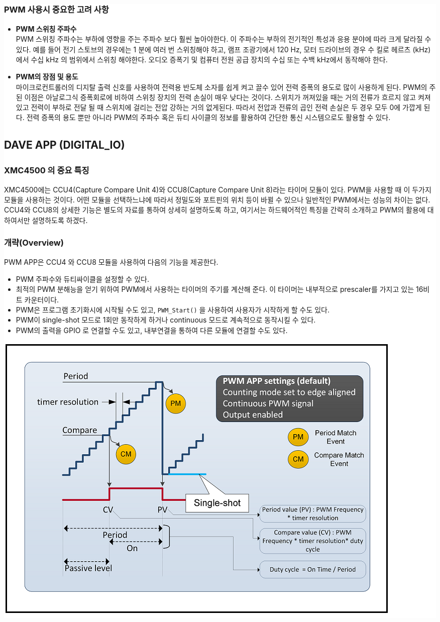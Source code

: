 ### PWM 사용시 중요한 고려 사항

* **PWM 스위칭 주파수**  
  PWM 스위칭 주파수는 부하에 영향을 주는 주파수 보다 훨씬 높아야한다. 이 주파수는 부하의 전기적인 특성과 응용 분야에 따라 크게 달라질 수 있다. 예를 들어 전기 스토브의 경우에는 1 분에 여러 번 스위칭해야 하고, 램프 조광기에서 120 Hz, 모터 드라이브의 경우 수 킬로 헤르츠 (kHz)에서 수십 kHz 의 범위에서 스위칭 해야한다. 오디오 증폭기 및 컴퓨터 전원 공급 장치의 수십 또는 수백 kHz에서 동작해야 한다.

* **PWM의 장점 및 용도**  
  마이크로컨트롤러의 디지탈 출력 신호를 사용하여 전력용 반도체 소자를 쉽게 켜고 끌수 있어 전력 증폭의 용도로 많이 사용하게 된다.  PWM의 주된 이점은 아날로그식 증폭회로에 비하여 스위칭 장치의 전력 손실이 매우 낮다는 것이다. 스위치가 꺼져있을 때는 거의 전류가 흐르지 않고 켜져 있고 전력이 부하로 전달 될 때 스위치에 걸리는 전압 강하는 거의 없게된다. 따라서 전압과 전류의 곱인 전력 손실은 두 경우 모두 0에 가깝게 된다.
  전력 증폭의 용도 뿐만 아니라 PWM의 주파수 혹은 듀티 사이클의 정보를 활용하여 간단한  통신 시스템으로도 활용할 수 있다.

## DAVE APP (DIGITAL_IO)

### XMC4500 의 중요 특징
XMC4500에는 CCU4(Capture Compare Unit 4)와 CCU8(Capture Compare Unit 8)라는 타이머 모듈이 있다. PWM을 사용할 때 이 두가지 모듈을 사용하는 것이다. 어떤 모듈을 선택하느냐에 따라서 정밀도와 포트핀의 위치 등이 바뀔 수 있으나 일반적인 PWM에서는 성능의 차이는 없다.  CCU4와 CCU8의 상세한 기능은 별도의 자료를 통하여 상세히 설명하도록 하고, 여기서는 하드웨어적인 특징을 간략히 소개하고 PWM의 활용에 대하여서만 설명하도록 하겠다.

### 개략(Overview)

PWM APP은 CCU4 와 CCU8 모듈을 사용하여 다음의 기능을 제공한다.

* PWM 주파수와 듀티싸이클을 설정할 수 있다.
* 최적의 PWM 분해능을 얻기 위하여 PWM에서 사용하는 타이머의 주기를 계산해 준다. 이 타이머는 내부적으로 prescaler를 가지고 있는 16비트 카운터이다.
* PWM은 프로그램 초기화시에 시작될 수도 있고, `PWM_Start()` 을 사용하여 사용자가 시작하게 할 수도 있다.
* PWM이 single-shot 모드로 1회만 동작하게 하거나 continuous 모드로 계속적으로 동작시킬 수 있다.
* PWM의 출력을 GPIO 로 연결할 수도 있고, 내부연결을 통하여 다른 모듈에 연결할 수도 있다.

![Overview of PWM App](./images/PwmBasic_OverviewApp.png)
